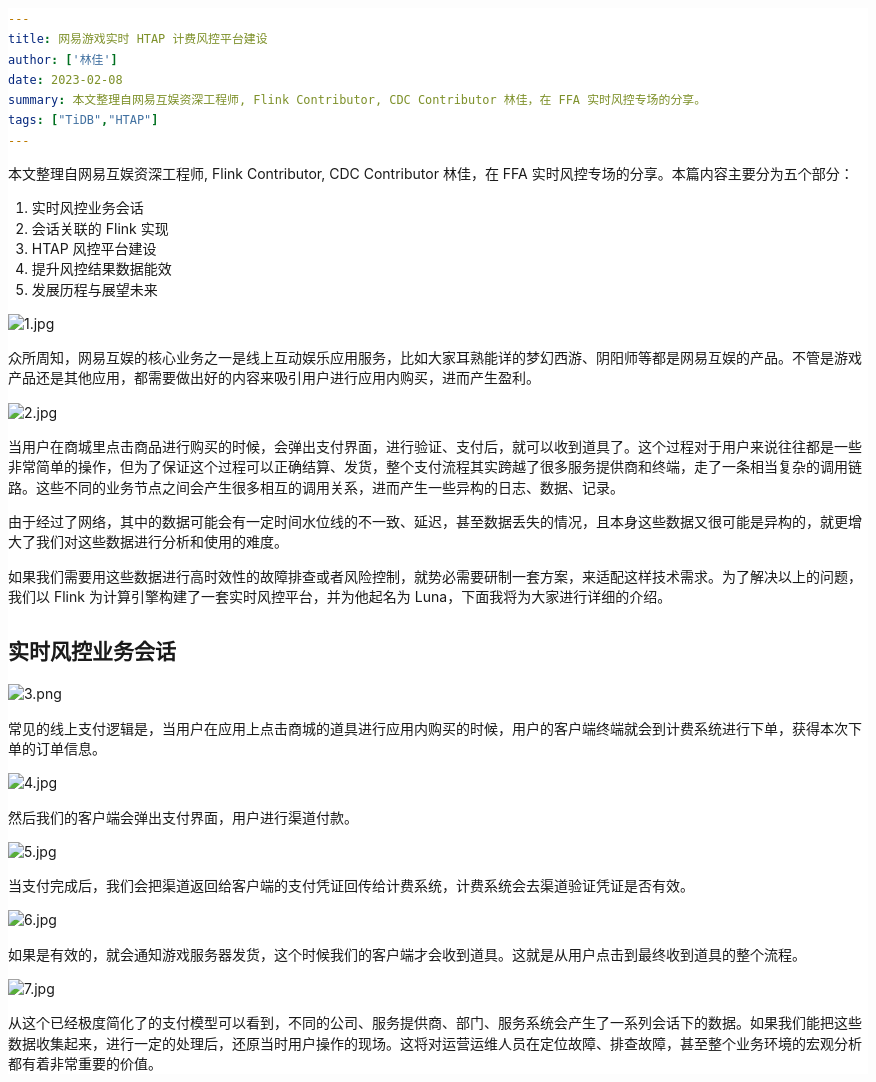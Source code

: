 ```yaml
---
title: ​网易游戏实时 HTAP 计费风控平台建设
author: ['林佳']
date: 2023-02-08
summary: 本文整理自网易互娱资深工程师, Flink Contributor, CDC Contributor 林佳，在 FFA 实时风控专场的分享。
tags: ["TiDB","HTAP"]
---
```


本文整理自网易互娱资深工程师, Flink Contributor, CDC Contributor 林佳，在 FFA 实时风控专场的分享。本篇内容主要分为五个部分：

1. 实时风控业务会话
2. 会话关联的 Flink 实现
3. HTAP 风控平台建设
4. 提升风控结果数据能效
5. 发展历程与展望未来

![1.jpg](https://www-website-strapi.oss-cn-shanghai.aliyuncs.com/prod/1_a622e40898.jpg)

众所周知，网易互娱的核心业务之一是线上互动娱乐应用服务，比如大家耳熟能详的梦幻西游、阴阳师等都是网易互娱的产品。不管是游戏产品还是其他应用，都需要做出好的内容来吸引用户进行应用内购买，进而产生盈利。

![2.jpg](https://www-website-strapi.oss-cn-shanghai.aliyuncs.com/prod/2_dc02fc4d65.jpg)

当用户在商城里点击商品进行购买的时候，会弹出支付界面，进行验证、支付后，就可以收到道具了。这个过程对于用户来说往往都是一些非常简单的操作，但为了保证这个过程可以正确结算、发货，整个支付流程其实跨越了很多服务提供商和终端，走了一条相当复杂的调用链路。这些不同的业务节点之间会产生很多相互的调用关系，进而产生一些异构的日志、数据、记录。

由于经过了网络，其中的数据可能会有一定时间水位线的不一致、延迟，甚至数据丢失的情况，且本身这些数据又很可能是异构的，就更增大了我们对这些数据进行分析和使用的难度。

如果我们需要用这些数据进行高时效性的故障排查或者风险控制，就势必需要研制一套方案，来适配这样技术需求。为了解决以上的问题，我们以 Flink 为计算引擎构建了一套实时风控平台，并为他起名为 Luna，下面我将为大家进行详细的介绍。

## 实时风控业务会话

![3.png](https://www-website-strapi.oss-cn-shanghai.aliyuncs.com/prod/3_fd05ceee67.png)

常见的线上支付逻辑是，当用户在应用上点击商城的道具进行应用内购买的时候，用户的客户端终端就会到计费系统进行下单，获得本次下单的订单信息。

![4.jpg](https://www-website-strapi.oss-cn-shanghai.aliyuncs.com/prod/4_8c8d1446c6.jpg)

然后我们的客户端会弹出支付界面，用户进行渠道付款。

![5.jpg](https://www-website-strapi.oss-cn-shanghai.aliyuncs.com/prod/5_a2220b1376.jpg)

当支付完成后，我们会把渠道返回给客户端的支付凭证回传给计费系统，计费系统会去渠道验证凭证是否有效。

![6.jpg](https://www-website-strapi.oss-cn-shanghai.aliyuncs.com/prod/6_d27fa01975.jpg)

如果是有效的，就会通知游戏服务器发货，这个时候我们的客户端才会收到道具。这就是从用户点击到最终收到道具的整个流程。

![7.jpg](https://www-website-strapi.oss-cn-shanghai.aliyuncs.com/prod/7_d2dcfdb14c.jpg)

从这个已经极度简化了的支付模型可以看到，不同的公司、服务提供商、部门、服务系统会产生了一系列会话下的数据。如果我们能把这些数据收集起来，进行一定的处理后，还原当时用户操作的现场。这将对运营运维人员在定位故障、排查故障，甚至整个业务环境的宏观分析都有着非常重要的价值。
